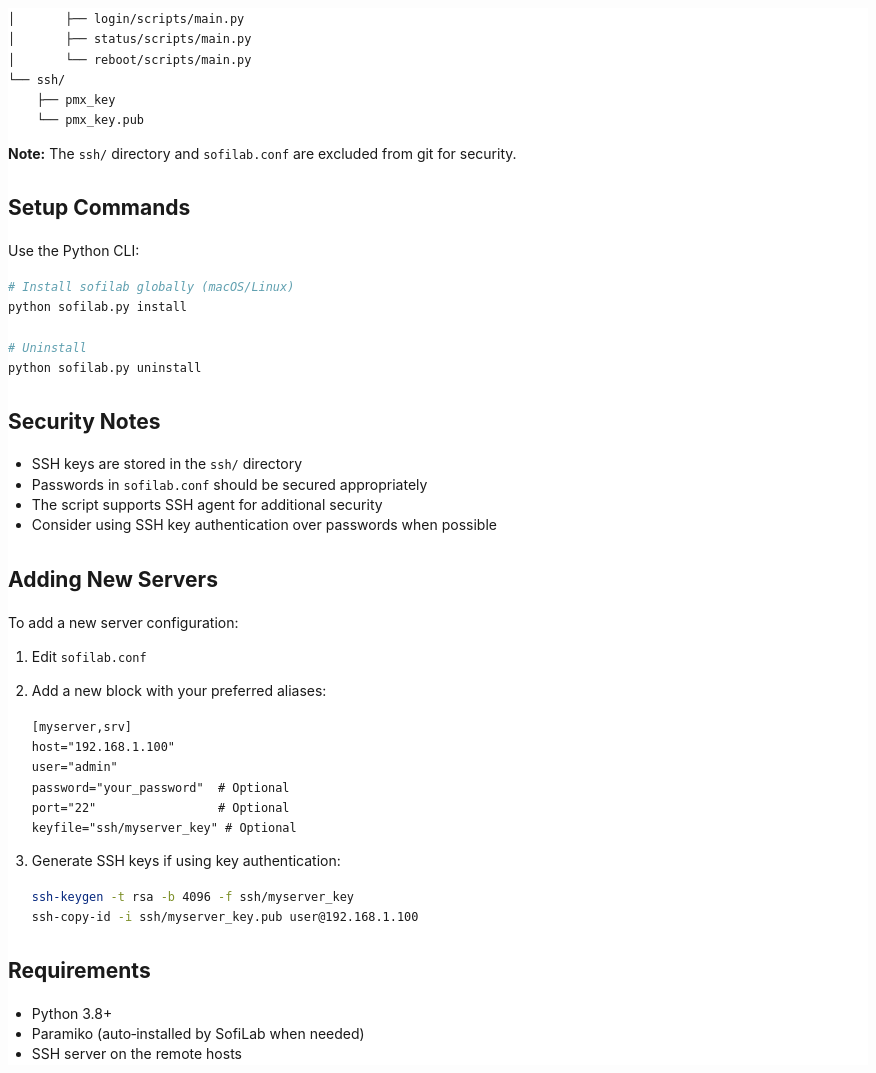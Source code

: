 ```text
│       ├── login/scripts/main.py
│       ├── status/scripts/main.py
│       └── reboot/scripts/main.py
└── ssh/
    ├── pmx_key
    └── pmx_key.pub
```

**Note:** The `ssh/` directory and `sofilab.conf` are excluded from git for security.

## Setup Commands

Use the Python CLI:

```bash
# Install sofilab globally (macOS/Linux)
python sofilab.py install

# Uninstall
python sofilab.py uninstall
```

## Security Notes

- SSH keys are stored in the `ssh/` directory
- Passwords in `sofilab.conf` should be secured appropriately
- The script supports SSH agent for additional security
- Consider using SSH key authentication over passwords when possible

## Adding New Servers

To add a new server configuration:

1. Edit `sofilab.conf`
2. Add a new block with your preferred aliases:

   ```properties
   [myserver,srv]
   host="192.168.1.100"
   user="admin"
   password="your_password"  # Optional
   port="22"                 # Optional
   keyfile="ssh/myserver_key" # Optional
   ```

3. Generate SSH keys if using key authentication:

   ```bash
   ssh-keygen -t rsa -b 4096 -f ssh/myserver_key
   ssh-copy-id -i ssh/myserver_key.pub user@192.168.1.100
   ```

## Requirements

- Python 3.8+
- Paramiko (auto‑installed by SofiLab when needed)
- SSH server on the remote hosts


